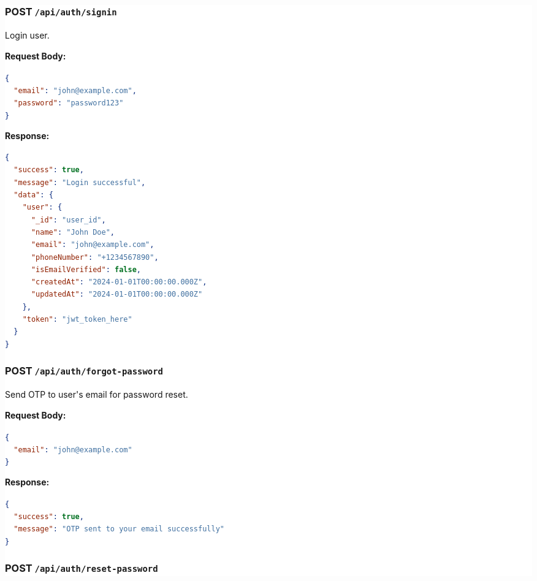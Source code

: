### POST `/api/auth/signin`

Login user.

**Request Body:**

```json
{
  "email": "john@example.com",
  "password": "password123"
}
```

**Response:**

```json
{
  "success": true,
  "message": "Login successful",
  "data": {
    "user": {
      "_id": "user_id",
      "name": "John Doe",
      "email": "john@example.com",
      "phoneNumber": "+1234567890",
      "isEmailVerified": false,
      "createdAt": "2024-01-01T00:00:00.000Z",
      "updatedAt": "2024-01-01T00:00:00.000Z"
    },
    "token": "jwt_token_here"
  }
}
```

### POST `/api/auth/forgot-password`

Send OTP to user's email for password reset.

**Request Body:**

```json
{
  "email": "john@example.com"
}
```

**Response:**

```json
{
  "success": true,
  "message": "OTP sent to your email successfully"
}
```

### POST `/api/auth/reset-password`
